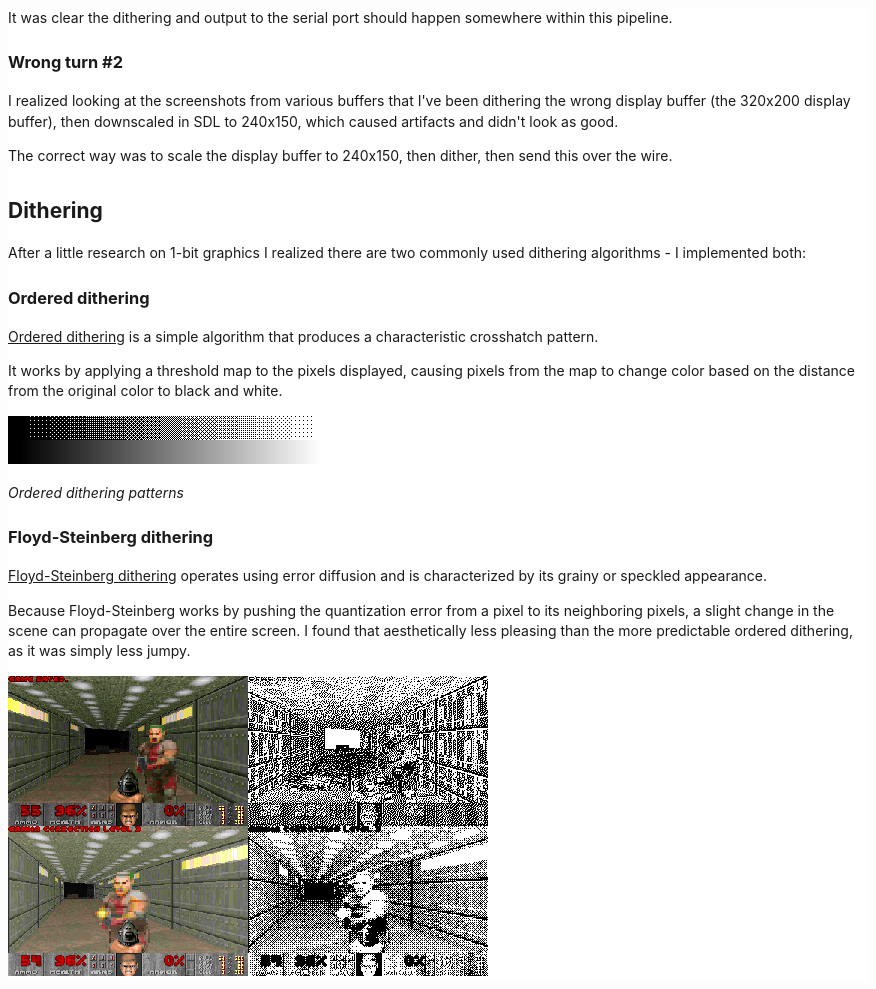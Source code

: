 It was clear the dithering and output to the serial port should happen somewhere within this pipeline.

### Wrong turn #2

I realized looking at the screenshots from various buffers that I've been dithering the wrong display buffer (the 320x200 display buffer), then downscaled in SDL to 240x150, which caused artifacts and didn't look as good.

The correct way was to scale the display buffer to 240x150, then dither, then send this over the wire. 

## Dithering

After a little research on 1-bit graphics I realized there are two commonly used dithering algorithms - I implemented both:

### Ordered dithering

[Ordered dithering](https://en.wikipedia.org/wiki/Ordered_dithering) is a simple algorithm that produces a characteristic crosshatch pattern. 

It works by applying a threshold map to the pixels displayed, causing pixels from the map to change color based on the distance from the original color to black and white.

![ordered dithering](doom-ordered-4x4-matrix.png)

_Ordered dithering patterns_

### Floyd-Steinberg dithering

[Floyd-Steinberg dithering](https://en.wikipedia.org/wiki/Floyd%E2%80%93Steinberg_dithering) operates using error diffusion and is characterized by its grainy or speckled appearance.

Because Floyd-Steinberg works by pushing the quantization error from a pixel to its neighboring pixels, a slight change in the scene can propagate over the entire screen. I found that aesthetically less pleasing than the more predictable ordered dithering, as it was simply less jumpy.

![doom dithered](doom-dither-240x150.png)
